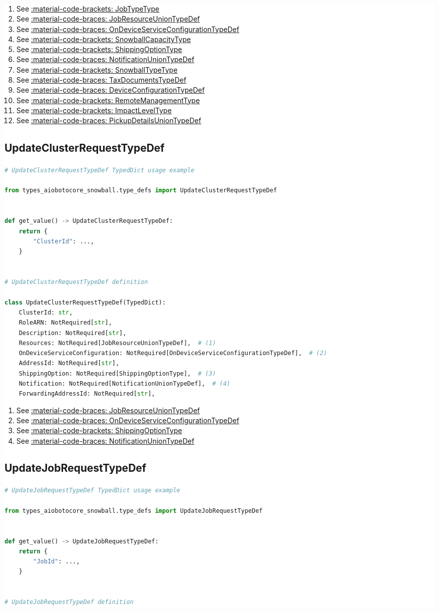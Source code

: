 1. See [:material-code-brackets: JobTypeType](./literals.md#jobtypetype)
2. See [:material-code-braces: JobResourceUnionTypeDef](#jobresourceuniontypedef)
3. See [:material-code-braces: OnDeviceServiceConfigurationTypeDef](./type_defs.md#ondeviceserviceconfigurationtypedef)
4. See [:material-code-brackets: SnowballCapacityType](./literals.md#snowballcapacitytype)
5. See [:material-code-brackets: ShippingOptionType](./literals.md#shippingoptiontype)
6. See [:material-code-braces: NotificationUnionTypeDef](#notificationuniontypedef)
7. See [:material-code-brackets: SnowballTypeType](./literals.md#snowballtypetype)
8. See [:material-code-braces: TaxDocumentsTypeDef](./type_defs.md#taxdocumentstypedef)
9. See [:material-code-braces: DeviceConfigurationTypeDef](./type_defs.md#deviceconfigurationtypedef)
10. See [:material-code-brackets: RemoteManagementType](./literals.md#remotemanagementtype)
11. See [:material-code-brackets: ImpactLevelType](./literals.md#impactleveltype)
12. See [:material-code-braces: PickupDetailsUnionTypeDef](#pickupdetailsuniontypedef)

## UpdateClusterRequestTypeDef

```python
# UpdateClusterRequestTypeDef TypedDict usage example

from types_aiobotocore_snowball.type_defs import UpdateClusterRequestTypeDef


def get_value() -> UpdateClusterRequestTypeDef:
    return {
        "ClusterId": ...,
    }


# UpdateClusterRequestTypeDef definition

class UpdateClusterRequestTypeDef(TypedDict):
    ClusterId: str,
    RoleARN: NotRequired[str],
    Description: NotRequired[str],
    Resources: NotRequired[JobResourceUnionTypeDef],  # (1)
    OnDeviceServiceConfiguration: NotRequired[OnDeviceServiceConfigurationTypeDef],  # (2)
    AddressId: NotRequired[str],
    ShippingOption: NotRequired[ShippingOptionType],  # (3)
    Notification: NotRequired[NotificationUnionTypeDef],  # (4)
    ForwardingAddressId: NotRequired[str],
```

1. See [:material-code-braces: JobResourceUnionTypeDef](#jobresourceuniontypedef)
2. See [:material-code-braces: OnDeviceServiceConfigurationTypeDef](./type_defs.md#ondeviceserviceconfigurationtypedef)
3. See [:material-code-brackets: ShippingOptionType](./literals.md#shippingoptiontype)
4. See [:material-code-braces: NotificationUnionTypeDef](#notificationuniontypedef)

## UpdateJobRequestTypeDef

```python
# UpdateJobRequestTypeDef TypedDict usage example

from types_aiobotocore_snowball.type_defs import UpdateJobRequestTypeDef


def get_value() -> UpdateJobRequestTypeDef:
    return {
        "JobId": ...,
    }


# UpdateJobRequestTypeDef definition
```
